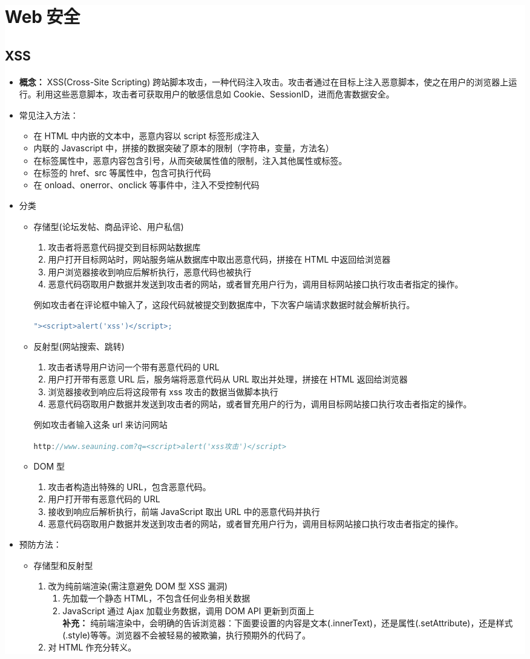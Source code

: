 # Web 安全

## XSS

- **概念：** XSS(Cross-Site Scripting) 跨站脚本攻击，一种代码注入攻击。攻击者通过在目标上注入恶意脚本，使之在用户的浏览器上运行。利用这些恶意脚本，攻击者可获取用户的敏感信息如 Cookie、SessionID，进而危害数据安全。

- 常见注入方法：

  - 在 HTML 中内嵌的文本中，恶意内容以 script 标签形成注入
  - 内联的 Javascript 中，拼接的数据突破了原本的限制（字符串，变量，方法名）
  - 在标签属性中，恶意内容包含引号，从而突破属性值的限制，注入其他属性或标签。
  - 在标签的 href、src 等属性中，包含可执行代码
  - 在 onload、onerror、onclick 等事件中，注入不受控制代码

- 分类

  - 存储型(论坛发帖、商品评论、用户私信)

    1.  攻击者将恶意代码提交到目标网站数据库
    2.  用户打开目标网站时，网站服务端从数据库中取出恶意代码，拼接在 HTML 中返回给浏览器
    3.  用户浏览器接收到响应后解析执行，恶意代码也被执行
    4.  恶意代码窃取用户数据并发送到攻击者的网站，或者冒充用户行为，调用目标网站接口执行攻击者指定的操作。

    例如攻击者在评论框中输入了，这段代码就被提交到数据库中，下次客户端请求数据时就会解析执行。

    ```js
    "><script>alert('xss')</script>;
    ```

  - 反射型(网站搜索、跳转)

    1.  攻击者诱导用户访问一个带有恶意代码的 URL
    2.  用户打开带有恶意 URL 后，服务端将恶意代码从 URL 取出并处理，拼接在 HTML 返回给浏览器
    3.  浏览器接收到响应后将这段带有 xss 攻击的数据当做脚本执行
    4.  恶意代码窃取用户数据并发送到攻击者的网站，或者冒充用户的行为，调用目标网站接口执行攻击者指定的操作。

    例如攻击者输入这条 url 来访问网站

    ```js
    http://www.seauning.com?q=<script>alert('xss攻击')</script>
    ```

  - DOM 型

    1. 攻击者构造出特殊的 URL，包含恶意代码。
    2. 用户打开带有恶意代码的 URL
    3. 接收到响应后解析执行，前端 JavaScript 取出 URL 中的恶意代码并执行
    4. 恶意代码窃取用户数据并发送到攻击者的网站，或者冒充用户行为，调用目标网站接口执行攻击者指定的操作。

- 预防方法：

  - 存储型和反射型

    1.  改为纯前端渲染(需注意避免 DOM 型 XSS 漏洞)
        1.  先加载一个静态 HTML，不包含任何业务相关数据
        2.  JavaScript 通过 Ajax 加载业务数据，调用 DOM API 更新到页面上  
            **补充：** 纯前端渲染中，会明确的告诉浏览器：下面要设置的内容是文本(.innerText)，还是属性(.setAttribute)，还是样式(.style)等等。浏览器不会被轻易的被欺骗，执行预期外的代码了。
    2.  对 HTML 作充分转义。
